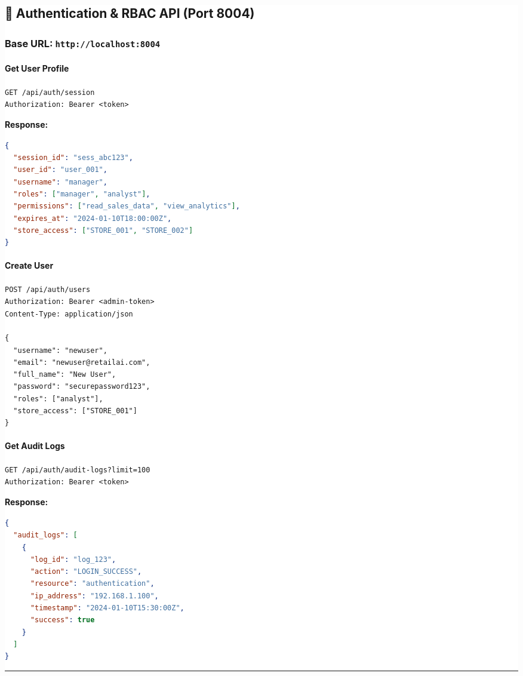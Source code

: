 
## 🔐 Authentication & RBAC API (Port 8004)

### Base URL: `http://localhost:8004`

#### Get User Profile
```http
GET /api/auth/session
Authorization: Bearer <token>
```

**Response:**
```json
{
  "session_id": "sess_abc123",
  "user_id": "user_001",
  "username": "manager",
  "roles": ["manager", "analyst"],
  "permissions": ["read_sales_data", "view_analytics"],
  "expires_at": "2024-01-10T18:00:00Z",
  "store_access": ["STORE_001", "STORE_002"]
}
```

#### Create User
```http
POST /api/auth/users
Authorization: Bearer <admin-token>
Content-Type: application/json

{
  "username": "newuser",
  "email": "newuser@retailai.com",
  "full_name": "New User",
  "password": "securepassword123",
  "roles": ["analyst"],
  "store_access": ["STORE_001"]
}
```

#### Get Audit Logs
```http
GET /api/auth/audit-logs?limit=100
Authorization: Bearer <token>
```

**Response:**
```json
{
  "audit_logs": [
    {
      "log_id": "log_123",
      "action": "LOGIN_SUCCESS",
      "resource": "authentication",
      "ip_address": "192.168.1.100",
      "timestamp": "2024-01-10T15:30:00Z",
      "success": true
    }
  ]
}
```

---